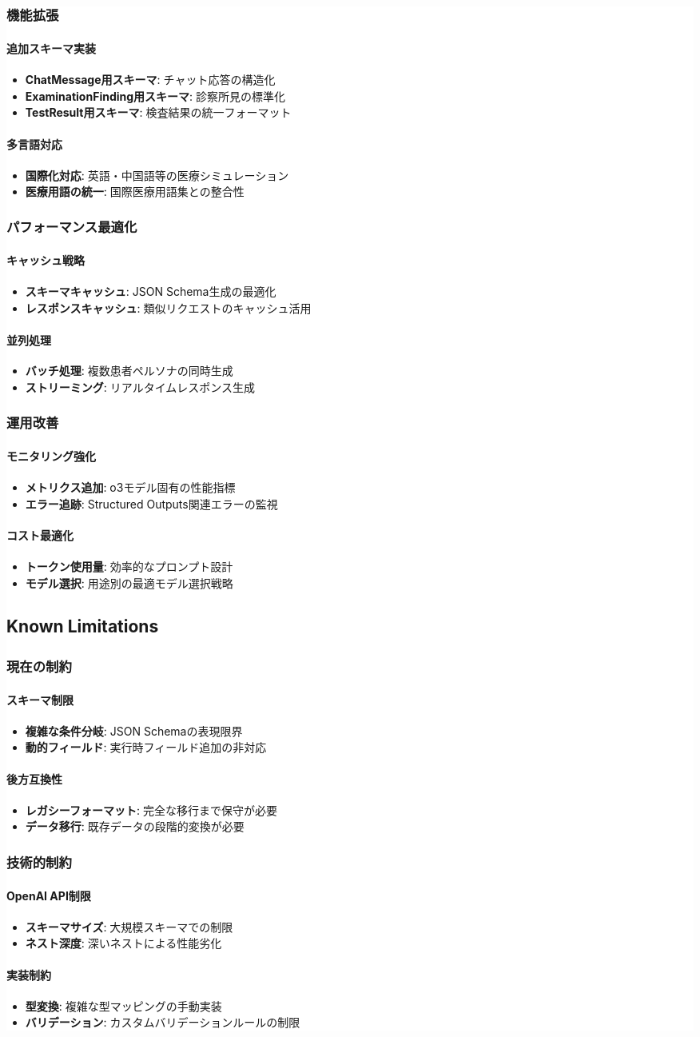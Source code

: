 ### 機能拡張

#### 追加スキーマ実装
- **ChatMessage用スキーマ**: チャット応答の構造化
- **ExaminationFinding用スキーマ**: 診察所見の標準化
- **TestResult用スキーマ**: 検査結果の統一フォーマット

#### 多言語対応
- **国際化対応**: 英語・中国語等の医療シミュレーション
- **医療用語の統一**: 国際医療用語集との整合性

### パフォーマンス最適化

#### キャッシュ戦略
- **スキーマキャッシュ**: JSON Schema生成の最適化
- **レスポンスキャッシュ**: 類似リクエストのキャッシュ活用

#### 並列処理
- **バッチ処理**: 複数患者ペルソナの同時生成
- **ストリーミング**: リアルタイムレスポンス生成

### 運用改善

#### モニタリング強化
- **メトリクス追加**: o3モデル固有の性能指標
- **エラー追跡**: Structured Outputs関連エラーの監視

#### コスト最適化
- **トークン使用量**: 効率的なプロンプト設計
- **モデル選択**: 用途別の最適モデル選択戦略

## Known Limitations

### 現在の制約

#### スキーマ制限
- **複雑な条件分岐**: JSON Schemaの表現限界
- **動的フィールド**: 実行時フィールド追加の非対応

#### 後方互換性
- **レガシーフォーマット**: 完全な移行まで保守が必要
- **データ移行**: 既存データの段階的変換が必要

### 技術的制約

#### OpenAI API制限
- **スキーマサイズ**: 大規模スキーマでの制限
- **ネスト深度**: 深いネストによる性能劣化

#### 実装制約
- **型変換**: 複雑な型マッピングの手動実装
- **バリデーション**: カスタムバリデーションルールの制限
